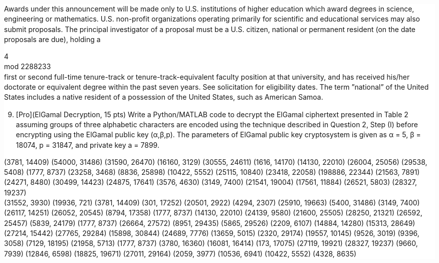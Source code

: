 Awards under this announcement will be made only to U.S. institutions of higher education which award degrees in science, engineering or mathematics. U.S. non-profit organizations operating primarily for scientific and educational services may also submit proposals. The principal investigator of a proposal must be a U.S. citizen, national or permanent resident (on the date proposals are due), holding a

</div>
</div>
<div class="layoutArea">
<div class="column">
4

</div>
</div>
<div class="layoutArea">
<div class="column">
mod 2288233

</div>
</div>
</div>
<div class="page" title="Page 5">
<div class="layoutArea">
<div class="column">
first or second full-time tenure-track or tenure-track-equivalent faculty position at that university, and has received his/her doctorate or equivalent degree within the past seven years. See solicitation for eligibility dates. The term ”national” of the United States includes a native resident of a possession of the United States, such as American Samoa.

9. [Pro](ElGamal Decryption, 15 pts) Write a Python/MATLAB code to decrypt the ElGamal ciphertext presented in Table 2 assuming groups of three alphabetic characters are encoded using the technique described in Question 2, Step (I) before encrypting using the ElGamal public key (α,β,p). The parameters of ElGamal public key cryptosystem is given as α = 5, β = 18074, p = 31847, and private key a = 7899.

</div>
</div>
<div class="layoutArea">
<div class="column">
(3781, 14409) (54000, 31486) (31590, 26470) (16160, 3129) (30555, 24611) (1616, 14170) (14130, 22010) (26004, 25056) (29538, 5408) (1777, 8737) (23258, 3468) (8836, 25898) (10422, 5552) (25115, 10840) (23418, 22058) (198886, 22344) (21563, 7891) (24271, 8480) (30499, 14423) (24875, 17641) (3576, 4630) (3149, 7400) (21541, 19004) (17561, 11884) (26521, 5803) (28327, 19237)

</div>
<div class="column">
(31552, 3930) (19936, 721) (3781, 14409) (301, 17252) (20501, 2922) (4294, 2307) (25910, 19663) (5400, 31486) (3149, 7400) (26117, 14251) (26052, 20545) (8794, 17358) (1777, 8737) (14130, 22010) (24139, 9580) (21600, 25505) (28250, 21321) (26592, 25457) (5839, 24179) (1777, 8737) (26664, 27572) (8951, 29435) (5865, 29526) (2209, 6107) (14884, 14280) (15313, 28649)

</div>
<div class="column">
(27214, 15442) (27765, 29284) (15898, 30844) (24689, 7776) (13659, 5015) (2320, 29174) (19557, 10145) (9526, 3019) (9396, 3058) (7129, 18195) (21958, 5713) (1777, 8737) (3780, 16360) (16081, 16414) (173, 17075) (27119, 19921) (28327, 19237) (9660, 7939) (12846, 6598) (18825, 19671) (27011, 29164) (2059, 3977) (10536, 6941) (10422, 5552) (4328, 8635)
